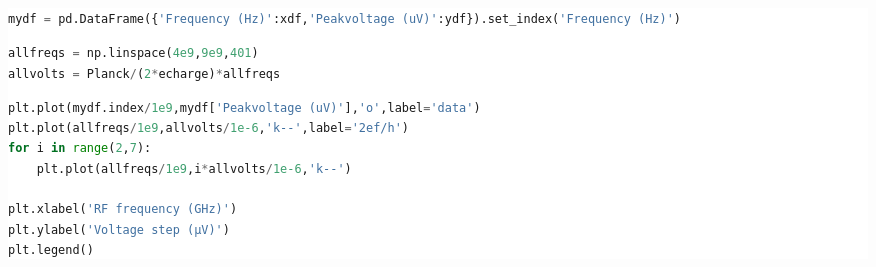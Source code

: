 ```python
mydf = pd.DataFrame({'Frequency (Hz)':xdf,'Peakvoltage (uV)':ydf}).set_index('Frequency (Hz)')
```

```python
allfreqs = np.linspace(4e9,9e9,401)
allvolts = Planck/(2*echarge)*allfreqs
```

```python
plt.plot(mydf.index/1e9,mydf['Peakvoltage (uV)'],'o',label='data')
plt.plot(allfreqs/1e9,allvolts/1e-6,'k--',label='2ef/h')
for i in range(2,7):
    plt.plot(allfreqs/1e9,i*allvolts/1e-6,'k--')
    
plt.xlabel('RF frequency (GHz)')
plt.ylabel('Voltage step (µV)')
plt.legend()
```

```python

```
